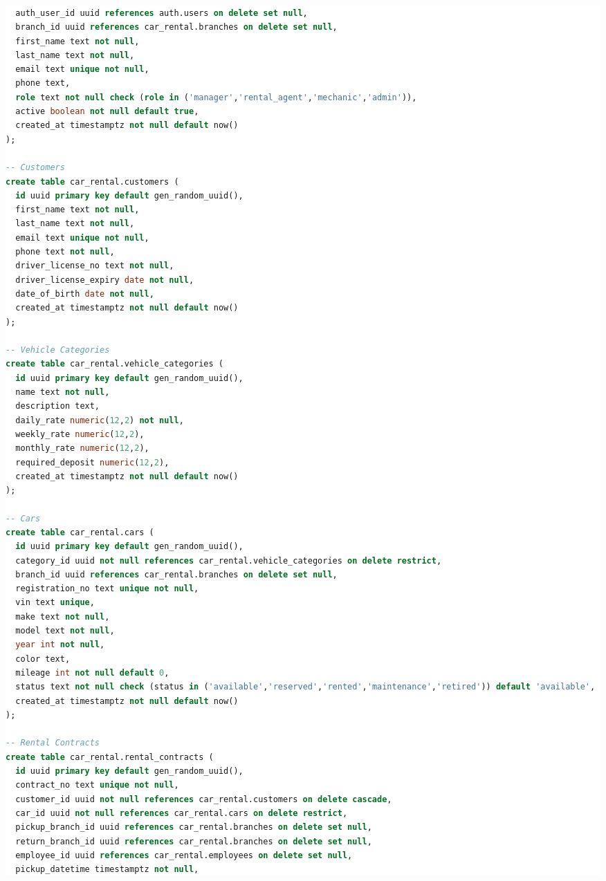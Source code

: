 ```sql
  auth_user_id uuid references auth.users on delete set null,
  branch_id uuid references car_rental.branches on delete set null,
  first_name text not null,
  last_name text not null,
  email text unique not null,
  phone text,
  role text not null check (role in ('manager','rental_agent','mechanic','admin')),
  active boolean not null default true,
  created_at timestamptz not null default now()
);

-- Customers
create table car_rental.customers (
  id uuid primary key default gen_random_uuid(),
  first_name text not null,
  last_name text not null,
  email text unique not null,
  phone text not null,
  driver_license_no text not null,
  driver_license_expiry date not null,
  date_of_birth date not null,
  created_at timestamptz not null default now()
);

-- Vehicle Categories
create table car_rental.vehicle_categories (
  id uuid primary key default gen_random_uuid(),
  name text not null,
  description text,
  daily_rate numeric(12,2) not null,
  weekly_rate numeric(12,2),
  monthly_rate numeric(12,2),
  required_deposit numeric(12,2),
  created_at timestamptz not null default now()
);

-- Cars
create table car_rental.cars (
  id uuid primary key default gen_random_uuid(),
  category_id uuid not null references car_rental.vehicle_categories on delete restrict,
  branch_id uuid references car_rental.branches on delete set null,
  registration_no text unique not null,
  vin text unique,
  make text not null,
  model text not null,
  year int not null,
  color text,
  mileage int not null default 0,
  status text not null check (status in ('available','reserved','rented','maintenance','retired')) default 'available',
  created_at timestamptz not null default now()
);

-- Rental Contracts
create table car_rental.rental_contracts (
  id uuid primary key default gen_random_uuid(),
  contract_no text unique not null,
  customer_id uuid not null references car_rental.customers on delete cascade,
  car_id uuid not null references car_rental.cars on delete restrict,
  pickup_branch_id uuid references car_rental.branches on delete set null,
  return_branch_id uuid references car_rental.branches on delete set null,
  employee_id uuid references car_rental.employees on delete set null,
  pickup_datetime timestamptz not null,
```